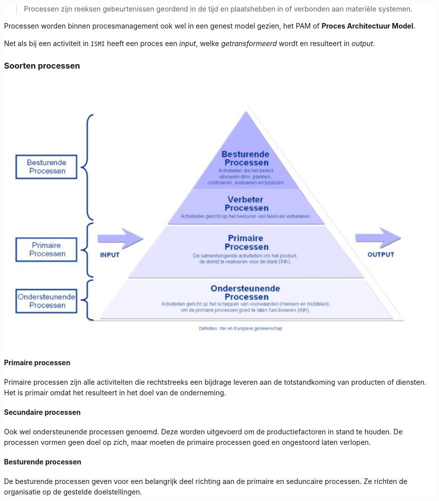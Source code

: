 > Processen zijn reeksen gebeurtenissen geordend in de tijd en plaatshebben in of verbonden aan materiële systemen.

Processen worden binnen procesmanagement ook wel in een genest model gezien, het PAM of **Proces Architectuur Model**.

Net als bij een activiteit in `ISMI` heeft een proces een _input_, welke _getransformeerd_ wordt en resulteert in _output_.

### Soorten processen

![](processen_piramide.png)

#### Primaire processen

Primaire processen zijn alle activiteiten die rechtstreeks een bijdrage leveren aan de totstandkoming van producten of diensten. Het is primair omdat het resulteert in het doel van de onderneming.

#### Secundaire processen

Ook wel ondersteunende processen genoemd. Deze worden uitgevoerd om de productiefactoren in stand te houden. De processen vormen geen doel op zich, maar moeten de primaire processen goed en ongestoord laten verlopen.

#### Besturende processen

De besturende processen geven voor een belangrijk deel richting aan de primaire en seduncaire processen. Ze richten de organisatie op de gestelde doelstellingen.
